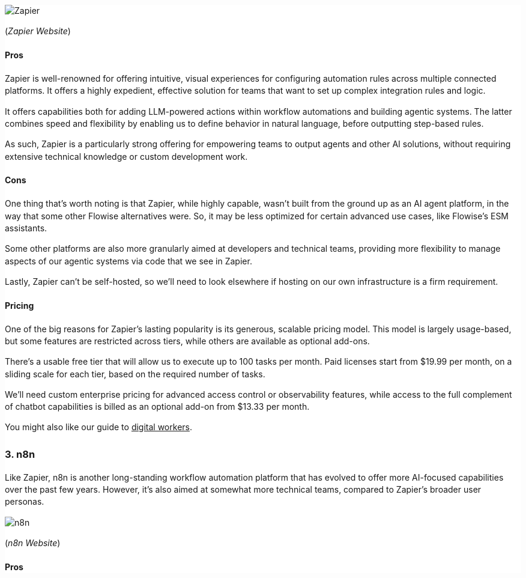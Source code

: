 ![Zapier](https://res.cloudinary.com/daog6scxm/image/upload/v1747320404/cms/ai-agents/open-source-zapier-alternatives/Zapier_enaf32.webp "Zapier")

(*Zapier Website*)

#### Pros

Zapier is well-renowned for offering intuitive, visual experiences for configuring automation rules across multiple connected platforms. It offers a highly expedient, effective solution for teams that want to set up complex integration rules and logic.

It offers capabilities both for adding LLM-powered actions within workflow automations and building agentic systems. The latter combines speed and flexibility by enabling us to define behavior in natural language, before outputting step-based rules.

As such, Zapier is a particularly strong offering for empowering teams to output agents and other AI solutions, without requiring extensive technical knowledge or custom development work.

#### Cons

One thing that’s worth noting is that Zapier, while highly capable, wasn’t built from the ground up as an AI agent platform, in the way that some other Flowise alternatives were. So, it may be less optimized for certain advanced use cases, like Flowise’s ESM assistants.

Some other platforms are also more granularly aimed at developers and technical teams, providing more flexibility to manage aspects of our agentic systems via code that we see in Zapier.

Lastly, Zapier can’t be self-hosted, so we’ll need to look elsewhere if hosting on our own infrastructure is a firm requirement.

#### Pricing

One of the big reasons for Zapier’s lasting popularity is its generous, scalable pricing model. This model is largely usage-based, but some features are restricted across tiers, while others are available as optional add-ons.

There’s a usable free tier that will allow us to execute up to 100 tasks per month. Paid licenses start from $19.99 per month, on a sliding scale for each tier, based on the required number of tasks.

We’ll need custom enterprise pricing for advanced access control or observability features, while access to the full complement of chatbot capabilities is billed as an optional add-on from $13.33 per month.

You might also like our guide to [digital workers](https://budibase.com/blog/ai-agents/digital-workers/).

### 3. n8n

Like Zapier, n8n is another long-standing workflow automation platform that has evolved to offer more AI-focused capabilities over the past few years. However, it’s also aimed at somewhat more technical teams, compared to Zapier’s broader user personas.

![n8n](https://res.cloudinary.com/daog6scxm/image/upload/v1745578244/cms/ai-agents/no-low-code-agent-builders/n8n_rovlkx.webp "n8n")

(*n8n Website*)

#### Pros
